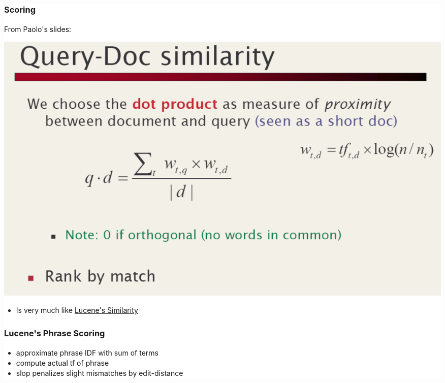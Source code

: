 
### Scoring
From Paolo's slides:

![scoring](img/scoring.png)

- Is very much like [Lucene's Similarity](https://lucene.apache.org/core/7_5_0/core/org/apache/lucene/search/similarities/Similarity.html)

### Lucene's Phrase Scoring
- approximate phrase IDF with sum of terms
- compute actual tf of phrase
- slop penalizes slight mismatches by edit-distance
